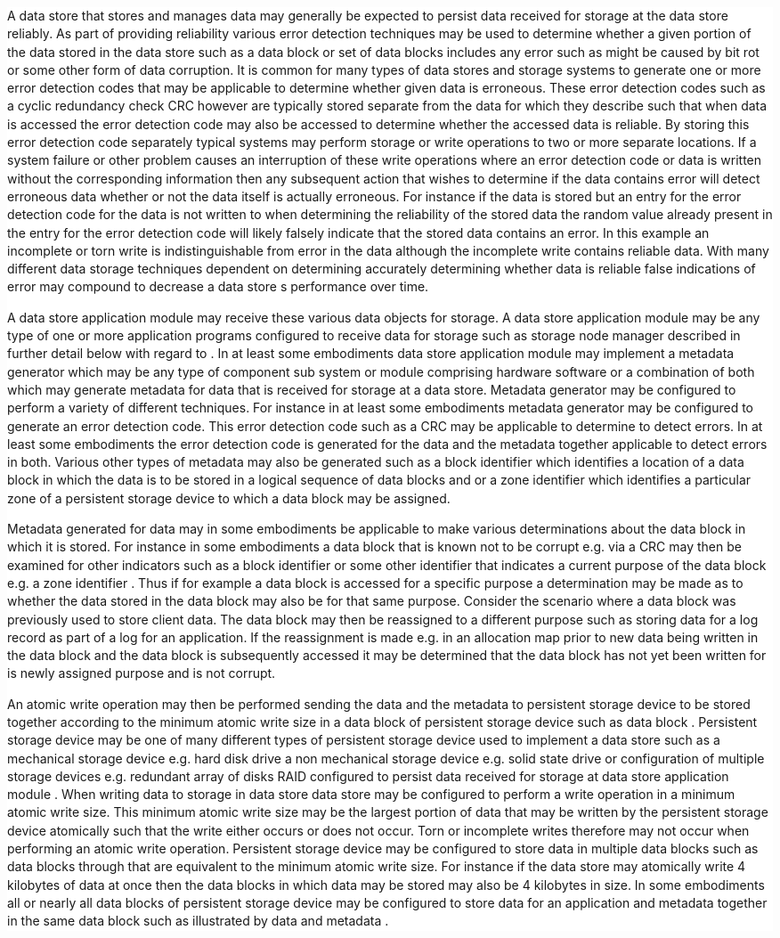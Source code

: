 A data store that stores and manages data may generally be expected to persist data received for storage at the data store reliably. As part of providing reliability various error detection techniques may be used to determine whether a given portion of the data stored in the data store such as a data block or set of data blocks includes any error such as might be caused by bit rot or some other form of data corruption. It is common for many types of data stores and storage systems to generate one or more error detection codes that may be applicable to determine whether given data is erroneous. These error detection codes such as a cyclic redundancy check CRC however are typically stored separate from the data for which they describe such that when data is accessed the error detection code may also be accessed to determine whether the accessed data is reliable. By storing this error detection code separately typical systems may perform storage or write operations to two or more separate locations. If a system failure or other problem causes an interruption of these write operations where an error detection code or data is written without the corresponding information then any subsequent action that wishes to determine if the data contains error will detect erroneous data whether or not the data itself is actually erroneous. For instance if the data is stored but an entry for the error detection code for the data is not written to when determining the reliability of the stored data the random value already present in the entry for the error detection code will likely falsely indicate that the stored data contains an error. In this example an incomplete or torn write is indistinguishable from error in the data although the incomplete write contains reliable data. With many different data storage techniques dependent on determining accurately determining whether data is reliable false indications of error may compound to decrease a data store s performance over time.

A data store application module may receive these various data objects for storage. A data store application module may be any type of one or more application programs configured to receive data for storage such as storage node manager described in further detail below with regard to . In at least some embodiments data store application module may implement a metadata generator which may be any type of component sub system or module comprising hardware software or a combination of both which may generate metadata for data that is received for storage at a data store. Metadata generator may be configured to perform a variety of different techniques. For instance in at least some embodiments metadata generator may be configured to generate an error detection code. This error detection code such as a CRC may be applicable to determine to detect errors. In at least some embodiments the error detection code is generated for the data and the metadata together applicable to detect errors in both. Various other types of metadata may also be generated such as a block identifier which identifies a location of a data block in which the data is to be stored in a logical sequence of data blocks and or a zone identifier which identifies a particular zone of a persistent storage device to which a data block may be assigned.

Metadata generated for data may in some embodiments be applicable to make various determinations about the data block in which it is stored. For instance in some embodiments a data block that is known not to be corrupt e.g. via a CRC may then be examined for other indicators such as a block identifier or some other identifier that indicates a current purpose of the data block e.g. a zone identifier . Thus if for example a data block is accessed for a specific purpose a determination may be made as to whether the data stored in the data block may also be for that same purpose. Consider the scenario where a data block was previously used to store client data. The data block may then be reassigned to a different purpose such as storing data for a log record as part of a log for an application. If the reassignment is made e.g. in an allocation map prior to new data being written in the data block and the data block is subsequently accessed it may be determined that the data block has not yet been written for is newly assigned purpose and is not corrupt.

An atomic write operation may then be performed sending the data and the metadata to persistent storage device to be stored together according to the minimum atomic write size in a data block of persistent storage device such as data block . Persistent storage device may be one of many different types of persistent storage device used to implement a data store such as a mechanical storage device e.g. hard disk drive a non mechanical storage device e.g. solid state drive or configuration of multiple storage devices e.g. redundant array of disks RAID configured to persist data received for storage at data store application module . When writing data to storage in data store data store may be configured to perform a write operation in a minimum atomic write size. This minimum atomic write size may be the largest portion of data that may be written by the persistent storage device atomically such that the write either occurs or does not occur. Torn or incomplete writes therefore may not occur when performing an atomic write operation. Persistent storage device may be configured to store data in multiple data blocks such as data blocks through that are equivalent to the minimum atomic write size. For instance if the data store may atomically write 4 kilobytes of data at once then the data blocks in which data may be stored may also be 4 kilobytes in size. In some embodiments all or nearly all data blocks of persistent storage device may be configured to store data for an application and metadata together in the same data block such as illustrated by data and metadata .
